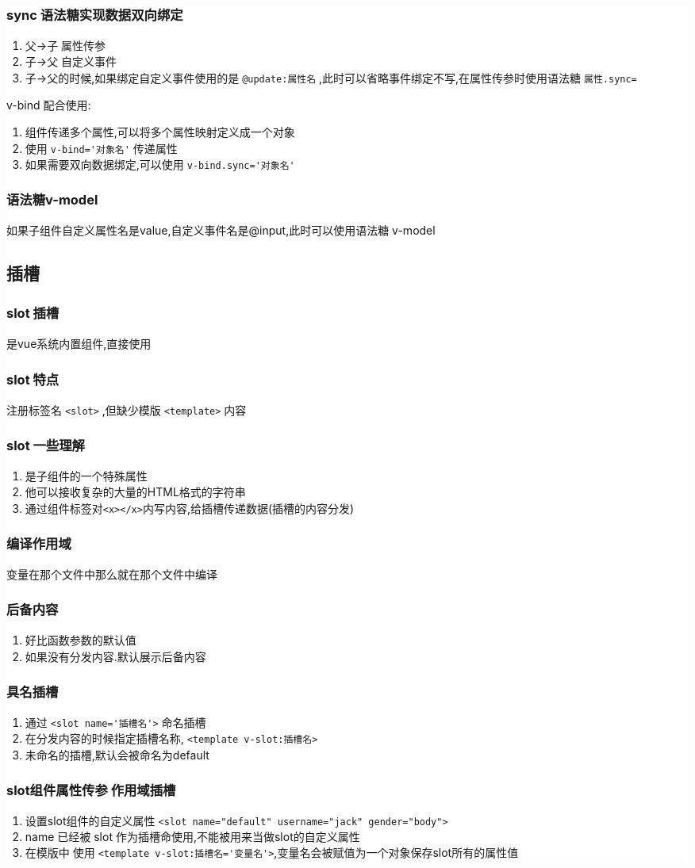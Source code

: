 ### sync 语法糖实现数据双向绑定

1. 父->子 属性传参
2. 子->父 自定义事件
3. 子->父的时候,如果绑定自定义事件使用的是 `@update:属性名` ,此时可以省略事件绑定不写,在属性传参时使用语法糖 `属性.sync=`

v-bind 配合使用:
1. 组件传递多个属性,可以将多个属性映射定义成一个对象
2. 使用 `v-bind='对象名'` 传递属性
3. 如果需要双向数据绑定,可以使用 `v-bind.sync='对象名'`



### 语法糖v-model

如果子组件自定义属性名是value,自定义事件名是@input,此时可以使用语法糖 v-model

## 插槽

### slot 插槽

是vue系统内置组件,直接使用

### slot 特点

注册标签名 `<slot>` ,但缺少模版 `<template>` 内容

### slot 一些理解

1. 是子组件的一个特殊属性
2. 他可以接收复杂的大量的HTML格式的字符串
3. 通过组件标签对`<x></x>`内写内容,给插槽传递数据(插槽的内容分发)

### 编译作用域

变量在那个文件中那么就在那个文件中编译

### 后备内容

1. 好比函数参数的默认值
2. 如果没有分发内容.默认展示后备内容

### 具名插槽

1. 通过 `<slot name='插槽名'>` 命名插槽
2. 在分发内容的时候指定插槽名称, `<template v-slot:插槽名>`
3. 未命名的插槽,默认会被命名为default


### slot组件属性传参 作用域插槽

1. 设置slot组件的自定义属性 `<slot name="default" username="jack" gender="body">`
2. name 已经被 slot 作为插槽命使用,不能被用来当做slot的自定义属性
3. 在模版中 使用 `<template v-slot:插槽名='变量名'>`,变量名会被赋值为一个对象保存slot所有的属性值
